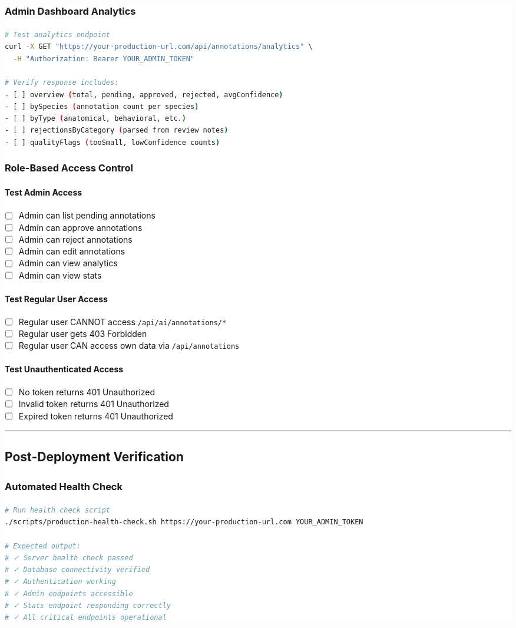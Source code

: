 ### Admin Dashboard Analytics
```bash
# Test analytics endpoint
curl -X GET "https://your-production-url.com/api/annotations/analytics" \
  -H "Authorization: Bearer YOUR_ADMIN_TOKEN"

# Verify response includes:
- [ ] overview (total, pending, approved, rejected, avgConfidence)
- [ ] bySpecies (annotation count per species)
- [ ] byType (anatomical, behavioral, etc.)
- [ ] rejectionsByCategory (parsed from review notes)
- [ ] qualityFlags (tooSmall, lowConfidence counts)
```

### Role-Based Access Control

#### Test Admin Access
- [ ] Admin can list pending annotations
- [ ] Admin can approve annotations
- [ ] Admin can reject annotations
- [ ] Admin can edit annotations
- [ ] Admin can view analytics
- [ ] Admin can view stats

#### Test Regular User Access
- [ ] Regular user CANNOT access `/api/ai/annotations/*`
- [ ] Regular user gets 403 Forbidden
- [ ] Regular user CAN access own data via `/api/annotations`

#### Test Unauthenticated Access
- [ ] No token returns 401 Unauthorized
- [ ] Invalid token returns 401 Unauthorized
- [ ] Expired token returns 401 Unauthorized

---

## Post-Deployment Verification

### Automated Health Check
```bash
# Run health check script
./scripts/production-health-check.sh https://your-production-url.com YOUR_ADMIN_TOKEN

# Expected output:
# ✓ Server health check passed
# ✓ Database connectivity verified
# ✓ Authentication working
# ✓ Admin endpoints accessible
# ✓ Stats endpoint responding correctly
# ✓ All critical endpoints operational
```
